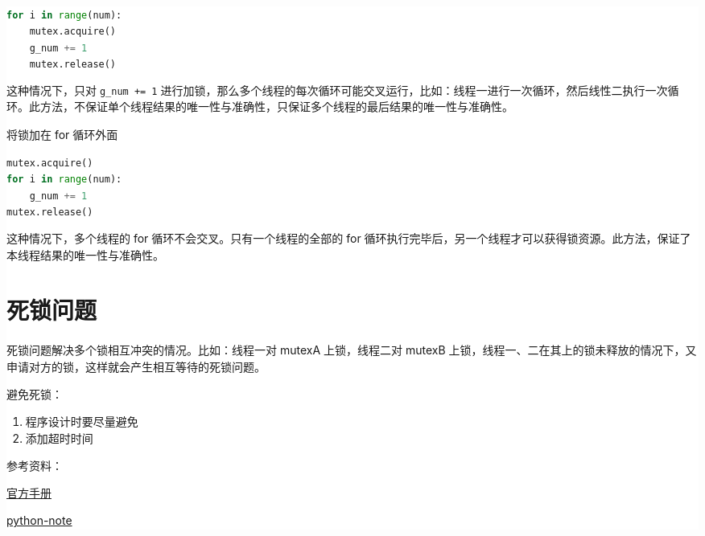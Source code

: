 ```python
for i in range(num):
	mutex.acquire()
	g_num += 1
	mutex.release()
```

这种情况下，只对 `g_num += 1` 进行加锁，那么多个线程的每次循环可能交叉运行，比如：线程一进行一次循环，然后线性二执行一次循环。此方法，不保证单个线程结果的唯一性与准确性，只保证多个线程的最后结果的唯一性与准确性。

将锁加在 for 循环外面

```python
mutex.acquire()
for i in range(num):
	g_num += 1
mutex.release()
```

这种情况下，多个线程的 for 循环不会交叉。只有一个线程的全部的 for 循环执行完毕后，另一个线程才可以获得锁资源。此方法，保证了本线程结果的唯一性与准确性。

# 死锁问题

死锁问题解决多个锁相互冲突的情况。比如：线程一对 mutexA 上锁，线程二对 mutexB 上锁，线程一、二在其上的锁未释放的情况下，又申请对方的锁，这样就会产生相互等待的死锁问题。

避免死锁：

1. 程序设计时要尽量避免
2. 添加超时时间

参考资料：

[官方手册](https://docs.python.org/3/library/threading.html)

[python-note](https://github.com/lhchen74/python-note)
